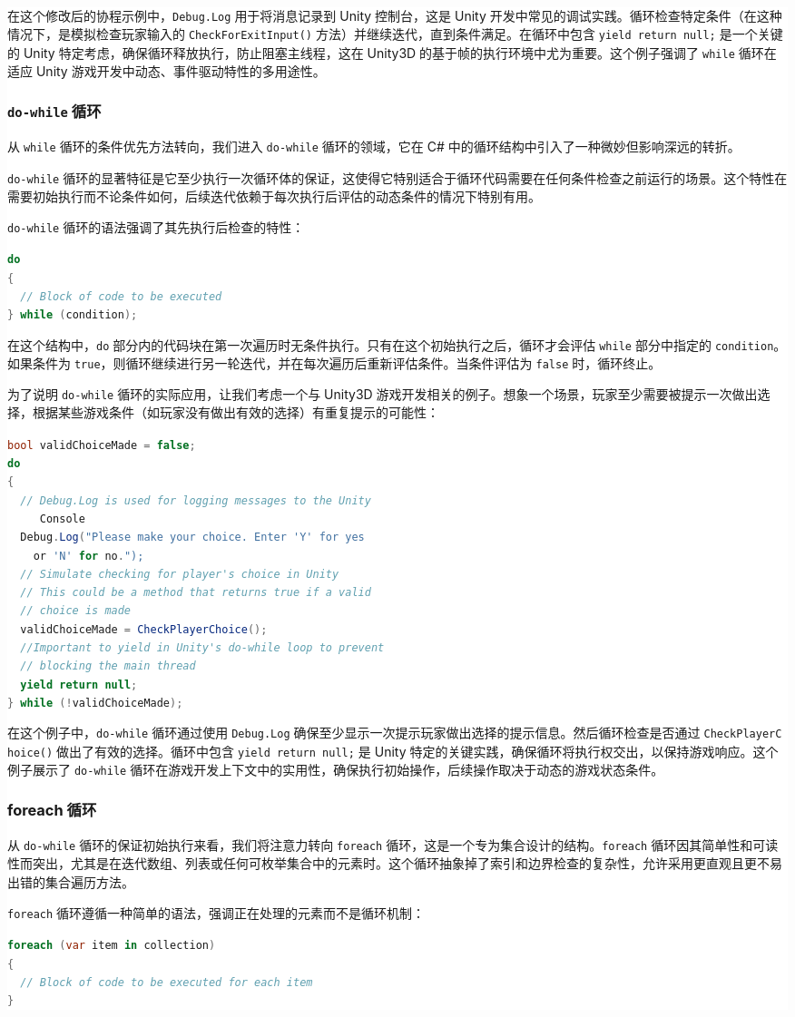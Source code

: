 在这个修改后的协程示例中，`Debug.Log` 用于将消息记录到 Unity 控制台，这是 Unity 开发中常见的调试实践。循环检查特定条件（在这种情况下，是模拟检查玩家输入的 `CheckForExitInput()` 方法）并继续迭代，直到条件满足。在循环中包含 `yield return null;` 是一个关键的 Unity 特定考虑，确保循环释放执行，防止阻塞主线程，这在 Unity3D 的基于帧的执行环境中尤为重要。这个例子强调了 `while` 循环在适应 Unity 游戏开发中动态、事件驱动特性的多用途性。

### `do-while` 循环

从 `while` 循环的条件优先方法转向，我们进入 `do-while` 循环的领域，它在 C# 中的循环结构中引入了一种微妙但影响深远的转折。

`do-while` 循环的显著特征是它至少执行一次循环体的保证，这使得它特别适合于循环代码需要在任何条件检查之前运行的场景。这个特性在需要初始执行而不论条件如何，后续迭代依赖于每次执行后评估的动态条件的情况下特别有用。

`do-while` 循环的语法强调了其先执行后检查的特性：

```cs
do
{
  // Block of code to be executed
} while (condition);
```

在这个结构中，`do` 部分内的代码块在第一次遍历时无条件执行。只有在这个初始执行之后，循环才会评估 `while` 部分中指定的 `condition`。如果条件为 `true`，则循环继续进行另一轮迭代，并在每次遍历后重新评估条件。当条件评估为 `false` 时，循环终止。

为了说明 `do-while` 循环的实际应用，让我们考虑一个与 Unity3D 游戏开发相关的例子。想象一个场景，玩家至少需要被提示一次做出选择，根据某些游戏条件（如玩家没有做出有效的选择）有重复提示的可能性：

```cs
bool validChoiceMade = false;
do
{
  // Debug.Log is used for logging messages to the Unity
     Console
  Debug.Log("Please make your choice. Enter 'Y' for yes
    or 'N' for no.");
  // Simulate checking for player's choice in Unity
  // This could be a method that returns true if a valid
  // choice is made
  validChoiceMade = CheckPlayerChoice();
  //Important to yield in Unity's do-while loop to prevent
  // blocking the main thread
  yield return null;
} while (!validChoiceMade);
```

在这个例子中，`do-while` 循环通过使用 `Debug.Log` 确保至少显示一次提示玩家做出选择的提示信息。然后循环检查是否通过 `CheckPlayerChoice()` 做出了有效的选择。循环中包含 `yield return null;` 是 Unity 特定的关键实践，确保循环将执行权交出，以保持游戏响应。这个例子展示了 `do-while` 循环在游戏开发上下文中的实用性，确保执行初始操作，后续操作取决于动态的游戏状态条件。

### foreach 循环

从 `do-while` 循环的保证初始执行来看，我们将注意力转向 `foreach` 循环，这是一个专为集合设计的结构。`foreach` 循环因其简单性和可读性而突出，尤其是在迭代数组、列表或任何可枚举集合中的元素时。这个循环抽象掉了索引和边界检查的复杂性，允许采用更直观且更不易出错的集合遍历方法。

`foreach` 循环遵循一种简单的语法，强调正在处理的元素而不是循环机制：

```cs
foreach (var item in collection)
{
  // Block of code to be executed for each item
}
```
